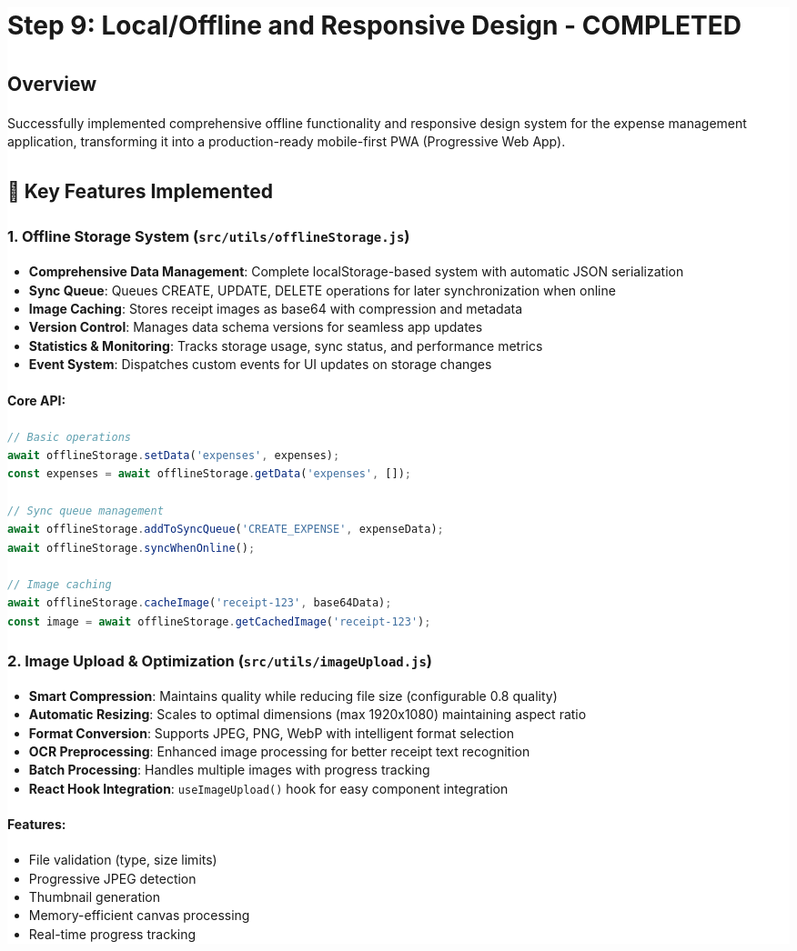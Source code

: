 # Step 9: Local/Offline and Responsive Design - COMPLETED

## Overview
Successfully implemented comprehensive offline functionality and responsive design system for the expense management application, transforming it into a production-ready mobile-first PWA (Progressive Web App).

## 🚀 Key Features Implemented

### 1. Offline Storage System (`src/utils/offlineStorage.js`)
- **Comprehensive Data Management**: Complete localStorage-based system with automatic JSON serialization
- **Sync Queue**: Queues CREATE, UPDATE, DELETE operations for later synchronization when online
- **Image Caching**: Stores receipt images as base64 with compression and metadata
- **Version Control**: Manages data schema versions for seamless app updates
- **Statistics & Monitoring**: Tracks storage usage, sync status, and performance metrics
- **Event System**: Dispatches custom events for UI updates on storage changes

#### Core API:
```javascript
// Basic operations
await offlineStorage.setData('expenses', expenses);
const expenses = await offlineStorage.getData('expenses', []);

// Sync queue management
await offlineStorage.addToSyncQueue('CREATE_EXPENSE', expenseData);
await offlineStorage.syncWhenOnline();

// Image caching
await offlineStorage.cacheImage('receipt-123', base64Data);
const image = await offlineStorage.getCachedImage('receipt-123');
```

### 2. Image Upload & Optimization (`src/utils/imageUpload.js`)
- **Smart Compression**: Maintains quality while reducing file size (configurable 0.8 quality)
- **Automatic Resizing**: Scales to optimal dimensions (max 1920x1080) maintaining aspect ratio
- **Format Conversion**: Supports JPEG, PNG, WebP with intelligent format selection
- **OCR Preprocessing**: Enhanced image processing for better receipt text recognition
- **Batch Processing**: Handles multiple images with progress tracking
- **React Hook Integration**: `useImageUpload()` hook for easy component integration

#### Features:
- File validation (type, size limits)
- Progressive JPEG detection
- Thumbnail generation
- Memory-efficient canvas processing
- Real-time progress tracking
